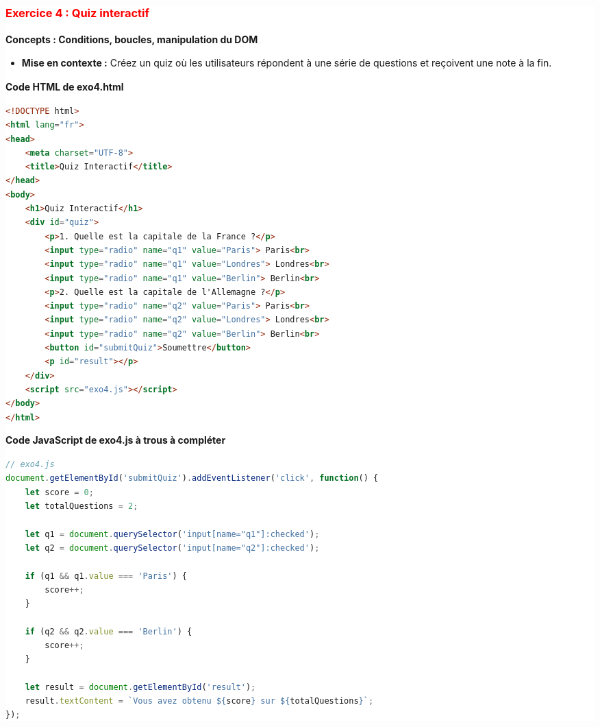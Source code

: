 **<H3 STYLE="COLOR:red;">Exercice 4 : Quiz interactif</h3>**
**Concepts : Conditions, boucles, manipulation du DOM**
- **Mise en contexte :** Créez un quiz où les utilisateurs répondent à une série de questions et reçoivent une note à la fin.

**Code HTML de exo4.html**
```html
<!DOCTYPE html>
<html lang="fr">
<head>
    <meta charset="UTF-8">
    <title>Quiz Interactif</title>
</head>
<body>
    <h1>Quiz Interactif</h1>
    <div id="quiz">
        <p>1. Quelle est la capitale de la France ?</p>
        <input type="radio" name="q1" value="Paris"> Paris<br>
        <input type="radio" name="q1" value="Londres"> Londres<br>
        <input type="radio" name="q1" value="Berlin"> Berlin<br>
        <p>2. Quelle est la capitale de l'Allemagne ?</p>
        <input type="radio" name="q2" value="Paris"> Paris<br>
        <input type="radio" name="q2" value="Londres"> Londres<br>
        <input type="radio" name="q2" value="Berlin"> Berlin<br>
        <button id="submitQuiz">Soumettre</button>
        <p id="result"></p>
    </div>
    <script src="exo4.js"></script>
</body>
</html>
```

**Code JavaScript de exo4.js à trous à compléter**
```javascript
// exo4.js
document.getElementById('submitQuiz').addEventListener('click', function() {
    let score = 0;
    let totalQuestions = 2;

    let q1 = document.querySelector('input[name="q1"]:checked');
    let q2 = document.querySelector('input[name="q2"]:checked');

    if (q1 && q1.value === 'Paris') {
        score++;
    }

    if (q2 && q2.value === 'Berlin') {
        score++;
    }

    let result = document.getElementById('result');
    result.textContent = `Vous avez obtenu ${score} sur ${totalQuestions}`;
});
```